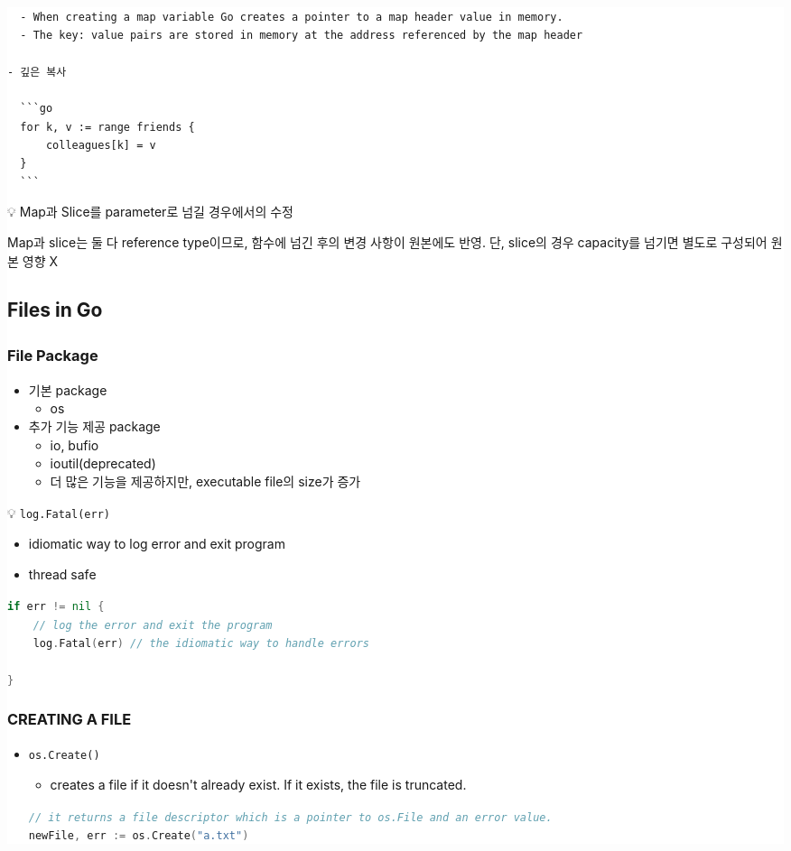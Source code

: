       - When creating a map variable Go creates a pointer to a map header value in memory.
      - The key: value pairs are stored in memory at the address referenced by the map header

    - 깊은 복사

      ```go
      for k, v := range friends {
          colleagues[k] = v
      }
      ```



:bulb: Map과 Slice를 parameter로 넘길 경우에서의 수정

Map과 slice는 둘 다 reference type이므로, 함수에 넘긴 후의 변경 사항이 원본에도 반영. 단, slice의 경우 capacity를 넘기면 별도로 구성되어 원본 영향 X

## Files in Go



### File Package

- 기본 package
  - os
- 추가 기능 제공 package
  - io, bufio
  - ioutil(deprecated)
  - 더 많은 기능을 제공하지만, executable file의 size가 증가



:bulb: `log.Fatal(err)`

- idiomatic way to log error and exit program

- thread safe

```go
if err != nil {
    // log the error and exit the program
    log.Fatal(err) // the idiomatic way to handle errors

}
```



### CREATING A FILE

- `os.Create()`

  - creates a file if it doesn't already exist. If it exists, the file is truncated.

  ```go
  // it returns a file descriptor which is a pointer to os.File and an error value.
  newFile, err := os.Create("a.txt")
  ```
